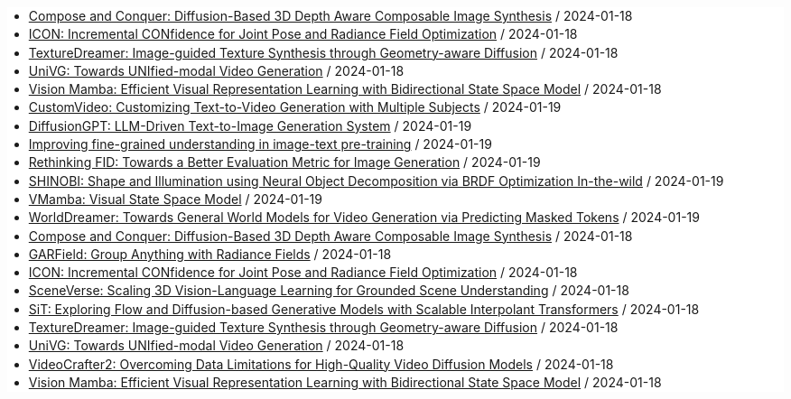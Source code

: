 - [Compose and Conquer: Diffusion-Based 3D Depth Aware Composable Image Synthesis](https://github.com/deep-diver/hf-daily-paper-newsletter/blob/main/archive/15/2024-01-18+Compose+and+Conquer%3A+Diffusion-Based+3D+Depth+Aware+Composable+Image+Synthesis.yaml) / 2024-01-18
- [ICON: Incremental CONfidence for Joint Pose and Radiance Field Optimization](https://github.com/deep-diver/hf-daily-paper-newsletter/blob/main/archive/15/2024-01-18+ICON%3A+Incremental+CONfidence+for+Joint+Pose+and+Radiance+Field+Optimization.yaml) / 2024-01-18
- [TextureDreamer: Image-guided Texture Synthesis through Geometry-aware Diffusion](https://github.com/deep-diver/hf-daily-paper-newsletter/blob/main/archive/15/2024-01-18+TextureDreamer%3A+Image-guided+Texture+Synthesis+through+Geometry-aware+Diffusion.yaml) / 2024-01-18
- [UniVG: Towards UNIfied-modal Video Generation](https://github.com/deep-diver/hf-daily-paper-newsletter/blob/main/archive/15/2024-01-18+UniVG%3A+Towards+UNIfied-modal+Video+Generation.yaml) / 2024-01-18
- [Vision Mamba: Efficient Visual Representation Learning with Bidirectional State Space Model](https://github.com/deep-diver/hf-daily-paper-newsletter/blob/main/archive/15/2024-01-18+Vision+Mamba%3A+Efficient+Visual+Representation+Learning+with+Bidirectional+State+Space+Model.yaml) / 2024-01-18
- [CustomVideo: Customizing Text-to-Video Generation with Multiple Subjects](https://github.com/deep-diver/hf-daily-paper-newsletter/blob/main/archive/16/2024-01-19+CustomVideo%3A+Customizing+Text-to-Video+Generation+with+Multiple+Subjects.yaml) / 2024-01-19
- [DiffusionGPT: LLM-Driven Text-to-Image Generation System](https://github.com/deep-diver/hf-daily-paper-newsletter/blob/main/archive/16/2024-01-19+DiffusionGPT%3A+LLM-Driven+Text-to-Image+Generation+System.yaml) / 2024-01-19
- [Improving fine-grained understanding in image-text pre-training](https://github.com/deep-diver/hf-daily-paper-newsletter/blob/main/archive/16/2024-01-19+Improving+fine-grained+understanding+in+image-text+pre-training.yaml) / 2024-01-19
- [Rethinking FID: Towards a Better Evaluation Metric for Image Generation](https://github.com/deep-diver/hf-daily-paper-newsletter/blob/main/archive/16/2024-01-19+Rethinking+FID%3A+Towards+a+Better+Evaluation+Metric+for+Image+Generation.yaml) / 2024-01-19
- [SHINOBI: Shape and Illumination using Neural Object Decomposition via BRDF Optimization In-the-wild](https://github.com/deep-diver/hf-daily-paper-newsletter/blob/main/archive/16/2024-01-19+SHINOBI%3A+Shape+and+Illumination+using+Neural+Object+Decomposition+via+BRDF+Optimization+In-the-wild.yaml) / 2024-01-19
- [VMamba: Visual State Space Model](https://github.com/deep-diver/hf-daily-paper-newsletter/blob/main/archive/16/2024-01-19+VMamba%3A+Visual+State+Space+Model.yaml) / 2024-01-19
- [WorldDreamer: Towards General World Models for Video Generation via Predicting Masked Tokens](https://github.com/deep-diver/hf-daily-paper-newsletter/blob/main/archive/16/2024-01-19+WorldDreamer%3A+Towards+General+World+Models+for+Video+Generation+via+Predicting+Masked+Tokens.yaml) / 2024-01-19
- [Compose and Conquer: Diffusion-Based 3D Depth Aware Composable Image Synthesis](https://github.com/deep-diver/hf-daily-paper-newsletter/blob/main/archive/17/2024-01-18+Compose+and+Conquer%3A+Diffusion-Based+3D+Depth+Aware+Composable+Image+Synthesis.yaml) / 2024-01-18
- [GARField: Group Anything with Radiance Fields](https://github.com/deep-diver/hf-daily-paper-newsletter/blob/main/archive/17/2024-01-18+GARField%3A+Group+Anything+with+Radiance+Fields.yaml) / 2024-01-18
- [ICON: Incremental CONfidence for Joint Pose and Radiance Field Optimization](https://github.com/deep-diver/hf-daily-paper-newsletter/blob/main/archive/17/2024-01-18+ICON%3A+Incremental+CONfidence+for+Joint+Pose+and+Radiance+Field+Optimization.yaml) / 2024-01-18
- [SceneVerse: Scaling 3D Vision-Language Learning for Grounded Scene Understanding](https://github.com/deep-diver/hf-daily-paper-newsletter/blob/main/archive/17/2024-01-18+SceneVerse%3A+Scaling+3D+Vision-Language+Learning+for+Grounded+Scene+Understanding.yaml) / 2024-01-18
- [SiT: Exploring Flow and Diffusion-based Generative Models with Scalable Interpolant Transformers](https://github.com/deep-diver/hf-daily-paper-newsletter/blob/main/archive/17/2024-01-18+SiT%3A+Exploring+Flow+and+Diffusion-based+Generative+Models+with+Scalable+Interpolant+Transformers.yaml) / 2024-01-18
- [TextureDreamer: Image-guided Texture Synthesis through Geometry-aware Diffusion](https://github.com/deep-diver/hf-daily-paper-newsletter/blob/main/archive/17/2024-01-18+TextureDreamer%3A+Image-guided+Texture+Synthesis+through+Geometry-aware+Diffusion.yaml) / 2024-01-18
- [UniVG: Towards UNIfied-modal Video Generation](https://github.com/deep-diver/hf-daily-paper-newsletter/blob/main/archive/17/2024-01-18+UniVG%3A+Towards+UNIfied-modal+Video+Generation.yaml) / 2024-01-18
- [VideoCrafter2: Overcoming Data Limitations for High-Quality Video Diffusion Models](https://github.com/deep-diver/hf-daily-paper-newsletter/blob/main/archive/17/2024-01-18+VideoCrafter2%3A+Overcoming+Data+Limitations+for+High-Quality+Video+Diffusion+Models.yaml) / 2024-01-18
- [Vision Mamba: Efficient Visual Representation Learning with Bidirectional State Space Model](https://github.com/deep-diver/hf-daily-paper-newsletter/blob/main/archive/17/2024-01-18+Vision+Mamba%3A+Efficient+Visual+Representation+Learning+with+Bidirectional+State+Space+Model.yaml) / 2024-01-18